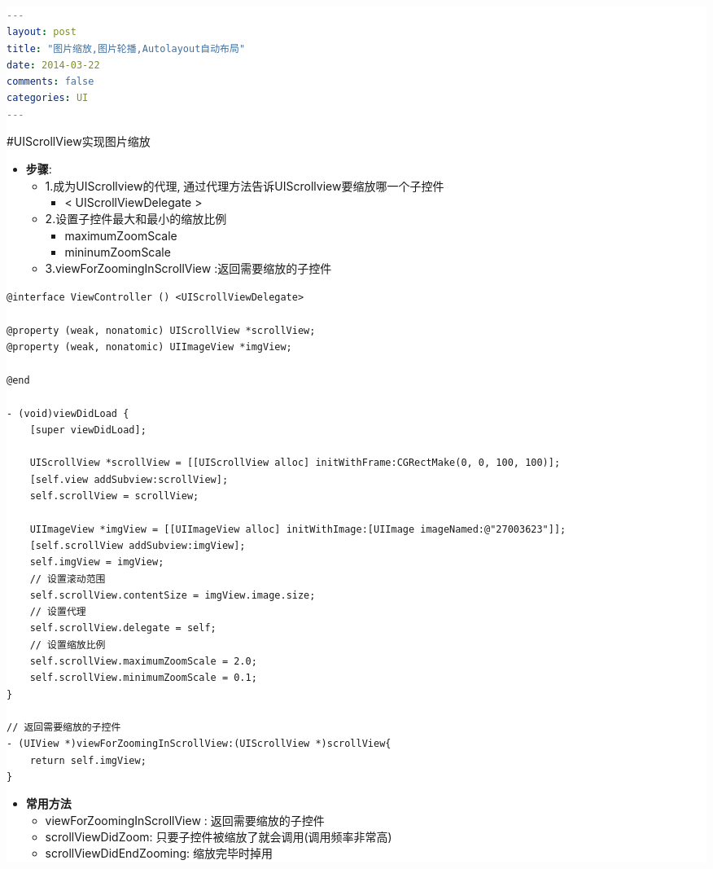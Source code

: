 ```yaml
---
layout: post
title: "图片缩放,图片轮播,Autolayout自动布局"
date: 2014-03-22
comments: false
categories: UI
---
```



#UIScrollView实现图片缩放

- **步骤**:
    + 1.成为UIScrollview的代理, 通过代理方法告诉UIScrollview要缩放哪一个子控件
        * < UIScrollViewDelegate >
    + 2.设置子控件最大和最小的缩放比例
        * maximumZoomScale
        * mininumZoomScale
    + 3.viewForZoomingInScrollView :返回需要缩放的子控件

```objc
@interface ViewController () <UIScrollViewDelegate>

@property (weak, nonatomic) UIScrollView *scrollView;
@property (weak, nonatomic) UIImageView *imgView;

@end

- (void)viewDidLoad {
    [super viewDidLoad];

    UIScrollView *scrollView = [[UIScrollView alloc] initWithFrame:CGRectMake(0, 0, 100, 100)];
    [self.view addSubview:scrollView];
    self.scrollView = scrollView;

    UIImageView *imgView = [[UIImageView alloc] initWithImage:[UIImage imageNamed:@"27003623"]];
    [self.scrollView addSubview:imgView];
    self.imgView = imgView;
    // 设置滚动范围
    self.scrollView.contentSize = imgView.image.size;
    // 设置代理
    self.scrollView.delegate = self;
    // 设置缩放比例
    self.scrollView.maximumZoomScale = 2.0;
    self.scrollView.minimumZoomScale = 0.1;
}

// 返回需要缩放的子控件
- (UIView *)viewForZoomingInScrollView:(UIScrollView *)scrollView{
    return self.imgView;
}
```
- **常用方法**
    + viewForZoomingInScrollView : 返回需要缩放的子控件
    + scrollViewDidZoom: 只要子控件被缩放了就会调用(调用频率非常高)
    + scrollViewDidEndZooming: 缩放完毕时掉用
